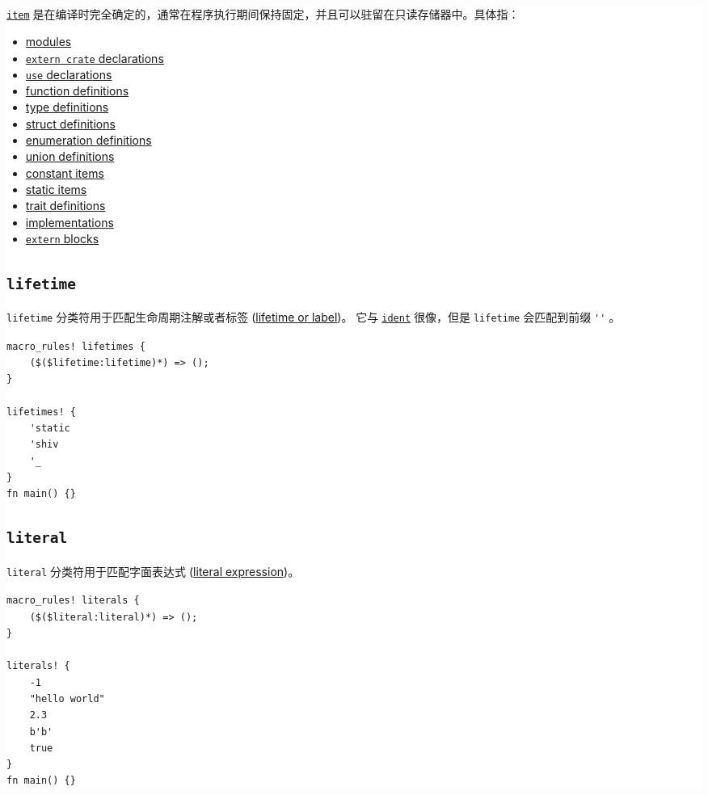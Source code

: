 [`item`](https://doc.rust-lang.org/reference/items.html) 
是在编译时完全确定的，通常在程序执行期间保持固定，并且可以驻留在只读存储器中。具体指：

*   [modules](https://doc.rust-lang.org/reference/items/modules.html)
*   [`extern crate` declarations](https://doc.rust-lang.org/reference/items/extern-crates.html)
*   [`use` declarations](https://doc.rust-lang.org/reference/items/use-declarations.html)
*   [function definitions](https://doc.rust-lang.org/reference/items/functions.html)
*   [type definitions](https://doc.rust-lang.org/reference/items/type-aliases.html)
*   [struct definitions](https://doc.rust-lang.org/reference/items/structs.html)
*   [enumeration definitions](https://doc.rust-lang.org/reference/items/enumerations.html)
*   [union definitions](https://doc.rust-lang.org/reference/items/unions.html)
*   [constant items](https://doc.rust-lang.org/reference/items/constant-items.html)
*   [static items](https://doc.rust-lang.org/reference/items/static-items.html)
*   [trait definitions](https://doc.rust-lang.org/reference/items/traits.html)
*   [implementations](https://doc.rust-lang.org/reference/items/implementations.html)
*   [`extern` blocks](https://doc.rust-lang.org/reference/items/external-blocks.html)

## `lifetime`

`lifetime` 分类符用于匹配生命周期注解或者标签
([lifetime or label](https://doc.rust-lang.org/reference/tokens.html#lifetimes-and-loop-labels))。
它与 [`ident`](#ident) 很像，但是 `lifetime` 会匹配到前缀 `''` 。

```rust,editable
macro_rules! lifetimes {
    ($($lifetime:lifetime)*) => ();
}

lifetimes! {
    'static
    'shiv
    '_
}
fn main() {}
```

## `literal`

`literal` 分类符用于匹配字面表达式 
([literal expression](https://doc.rust-lang.org/reference/expressions/literal-expr.html))。

```rust,editable
macro_rules! literals {
    ($($literal:literal)*) => ();
}

literals! {
    -1
    "hello world"
    2.3
    b'b'
    true
}
fn main() {}
```
